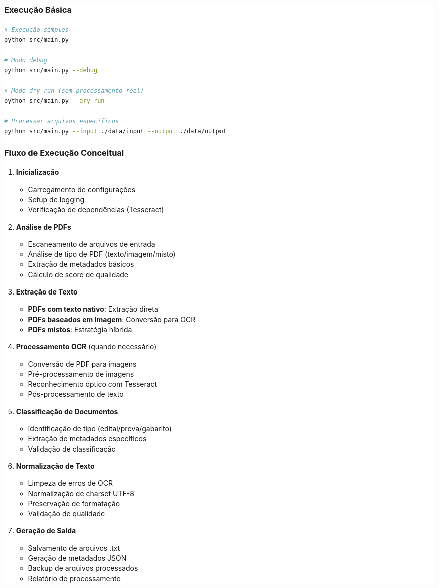 ### Execução Básica
```bash
# Execução simples
python src/main.py

# Modo debug
python src/main.py --debug

# Modo dry-run (sem processamento real)
python src/main.py --dry-run

# Processar arquivos específicos
python src/main.py --input ./data/input --output ./data/output
```

### Fluxo de Execução Conceitual

1. **Inicialização**
   - Carregamento de configurações
   - Setup de logging
   - Verificação de dependências (Tesseract)

2. **Análise de PDFs**
   - Escaneamento de arquivos de entrada
   - Análise de tipo de PDF (texto/imagem/misto)
   - Extração de metadados básicos
   - Cálculo de score de qualidade

3. **Extração de Texto**
   - **PDFs com texto nativo**: Extração direta
   - **PDFs baseados em imagem**: Conversão para OCR
   - **PDFs mistos**: Estratégia híbrida

4. **Processamento OCR** (quando necessário)
   - Conversão de PDF para imagens
   - Pré-processamento de imagens
   - Reconhecimento óptico com Tesseract
   - Pós-processamento de texto

5. **Classificação de Documentos**
   - Identificação de tipo (edital/prova/gabarito)
   - Extração de metadados específicos
   - Validação de classificação

6. **Normalização de Texto**
   - Limpeza de erros de OCR
   - Normalização de charset UTF-8
   - Preservação de formatação
   - Validação de qualidade

7. **Geração de Saída**
   - Salvamento de arquivos .txt
   - Geração de metadados JSON
   - Backup de arquivos processados
   - Relatório de processamento
